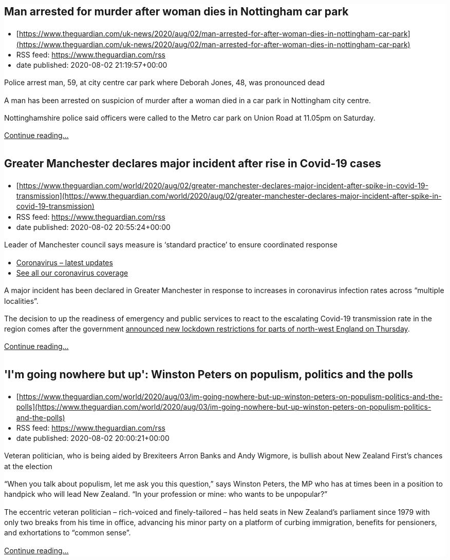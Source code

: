 ## Man arrested for murder after woman dies in Nottingham car park
 - [https://www.theguardian.com/uk-news/2020/aug/02/man-arrested-for-after-woman-dies-in-nottingham-car-park](https://www.theguardian.com/uk-news/2020/aug/02/man-arrested-for-after-woman-dies-in-nottingham-car-park)
 - RSS feed: https://www.theguardian.com/rss
 - date published: 2020-08-02 21:19:57+00:00

<p>Police arrest man, 59, at city centre car park where Deborah Jones, 48, was pronounced dead</p><p>A man has been arrested on suspicion of murder after a woman died in a car park in Nottingham city centre.</p><p>Nottinghamshire police said officers were called to the Metro car park on Union Road at 11.05pm on Saturday.</p> <a href="https://www.theguardian.com/uk-news/2020/aug/02/man-arrested-for-after-woman-dies-in-nottingham-car-park">Continue reading...</a>

## Greater Manchester declares major incident after rise in Covid-19 cases
 - [https://www.theguardian.com/world/2020/aug/02/greater-manchester-declares-major-incident-after-spike-in-covid-19-transmission](https://www.theguardian.com/world/2020/aug/02/greater-manchester-declares-major-incident-after-spike-in-covid-19-transmission)
 - RSS feed: https://www.theguardian.com/rss
 - date published: 2020-08-02 20:55:24+00:00

<p>Leader of Manchester council says measure is ‘standard practice’ to ensure coordinated response</p><ul><li><a href="https://www.theguardian.com/world/series/coronavirus-live/latest">Coronavirus – latest updates</a></li><li><a href="https://www.theguardian.com/world/coronavirus-outbreak">See all our coronavirus coverage</a></li></ul><p>A major incident has been declared in Greater Manchester in response to increases in coronavirus infection rates across “multiple localities”.</p><p>The decision to up the readiness of emergency and public services to react to the escalating Covid-19 transmission rate in the region comes after the government <a href="https://www.theguardian.com/uk-news/2020/jul/30/lockdown-tightened-in-parts-of-northern-england-with-ban-on-indoor-meetings">announced new lockdown restrictions for parts of</a><a href="https://www.theguardian.com/uk-news/2020/jul/30/lockdown-tightened-in-parts-of-northern-england-with-ban-on-indoor-meetings"> north-west England on Thursday</a>.</p> <a href="https://www.theguardian.com/world/2020/aug/02/greater-manchester-declares-major-incident-after-spike-in-covid-19-transmission">Continue reading...</a>

## 'I'm going nowhere but up': Winston Peters on populism, politics and the polls
 - [https://www.theguardian.com/world/2020/aug/03/im-going-nowhere-but-up-winston-peters-on-populism-politics-and-the-polls](https://www.theguardian.com/world/2020/aug/03/im-going-nowhere-but-up-winston-peters-on-populism-politics-and-the-polls)
 - RSS feed: https://www.theguardian.com/rss
 - date published: 2020-08-02 20:00:21+00:00

<p>Veteran politician, who is being aided by Brexiteers Arron Banks and Andy Wigmore, is bullish about New Zealand First’s chances at the election</p><p>“When you talk about populism, let me ask you this question,” says Winston Peters, the MP who has at times been in a position to handpick who will lead New Zealand. “In your profession or mine: who wants to be unpopular?”</p><p>The eccentric veteran politician – rich-voiced and finely-tailored – has held seats in New Zealand’s parliament since 1979 with only two breaks from his time in office, advancing his minor party on a platform of curbing immigration, benefits for pensioners, and exhortations to “common sense”.</p> <a href="https://www.theguardian.com/world/2020/aug/03/im-going-nowhere-but-up-winston-peters-on-populism-politics-and-the-polls">Continue reading...</a>
